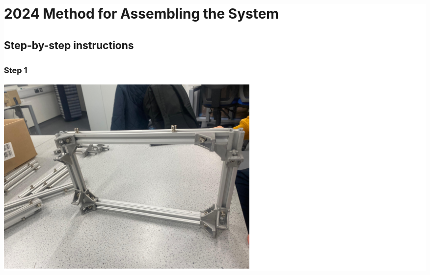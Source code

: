 # 2024 Method for Assembling the System


## Step-by-step instructions


### Step 1


<p float="center">
  <img src="../../Documentation/Images/2024/step_1a.jpeg" title="Frame 1" width="500"/>
</p>

<p float="center">